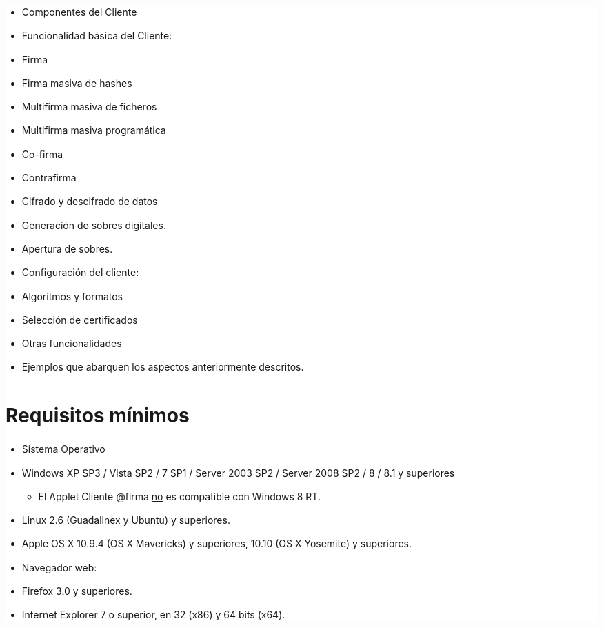 

- Componentes del Cliente

- Funcionalidad básica del Cliente:



- Firma

- Firma masiva de hashes

- Multifirma masiva de ficheros

- Multifirma masiva programática

- Co-firma

- Contrafirma

- Cifrado y descifrado de datos

- Generación de sobres digitales.

- Apertura de sobres.



- Configuración del cliente:



- Algoritmos y formatos

- Selección de certificados



- Otras funcionalidades

- Ejemplos que abarquen los aspectos anteriormente descritos.

# Requisitos mínimos

- Sistema Operativo



- Windows XP SP3 / Vista SP2 / 7 SP1 / Server 2003 SP2 / Server 2008 SP2
  / 8 / 8.1 y superiores

  - El Applet Cliente @firma <u>no</u> es compatible con Windows 8 RT.

- Linux 2.6 (Guadalinex y Ubuntu) y superiores.

- Apple OS X 10.9.4 (OS X Mavericks) y superiores, 10.10 (OS X Yosemite)
  y superiores.



- Navegador web:



- Firefox 3.0 y superiores.

- Internet Explorer 7 o superior, en 32 (x86) y 64 bits (x64).
